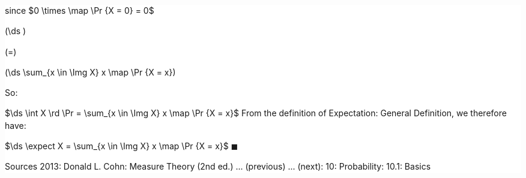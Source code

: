 



since $0 \times \map \Pr {X = 0} = 0$














\(\ds \)

\(=\)







\(\ds \sum_{x \in \Img X} x \map \Pr {X = x}\)









So:

$\ds \int X \rd \Pr = \sum_{x \in \Img X} x \map \Pr {X = x}$
From the definition of Expectation: General Definition, we therefore have: 

$\ds \expect X = \sum_{x \in \Img X} x \map \Pr {X = x}$
$\blacksquare$


Sources
2013: Donald L. Cohn: Measure Theory (2nd ed.) ... (previous) ... (next): $10$: Probability: $10.1$: Basics




